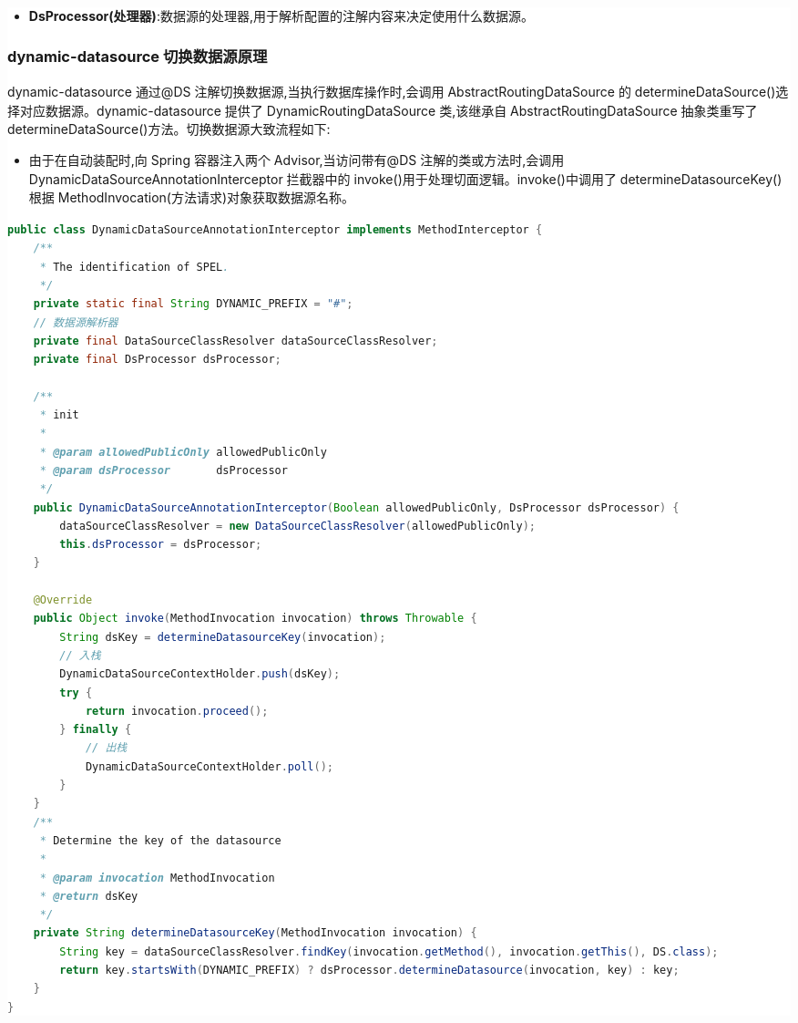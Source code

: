 - **DsProcessor(处理器)**:数据源的处理器,用于解析配置的注解内容来决定使用什么数据源。

### dynamic-datasource 切换数据源原理

dynamic-datasource 通过@DS 注解切换数据源,当执行数据库操作时,会调用 AbstractRoutingDataSource 的 determineDataSource()选择对应数据源。dynamic-datasource 提供了 DynamicRoutingDataSource 类,该继承自 AbstractRoutingDataSource 抽象类重写了 determineDataSource()方法。切换数据源大致流程如下:

- 由于在自动装配时,向 Spring 容器注入两个 Advisor,当访问带有@DS 注解的类或方法时,会调用 DynamicDataSourceAnnotationInterceptor 拦截器中的 invoke()用于处理切面逻辑。invoke()中调用了 determineDatasourceKey()根据 MethodInvocation(方法请求)对象获取数据源名称。

```java
public class DynamicDataSourceAnnotationInterceptor implements MethodInterceptor {
    /**
     * The identification of SPEL.
     */
    private static final String DYNAMIC_PREFIX = "#";
    // 数据源解析器
    private final DataSourceClassResolver dataSourceClassResolver;
    private final DsProcessor dsProcessor;

    /**
     * init
     *
     * @param allowedPublicOnly allowedPublicOnly
     * @param dsProcessor       dsProcessor
     */
    public DynamicDataSourceAnnotationInterceptor(Boolean allowedPublicOnly, DsProcessor dsProcessor) {
        dataSourceClassResolver = new DataSourceClassResolver(allowedPublicOnly);
        this.dsProcessor = dsProcessor;
    }

    @Override
    public Object invoke(MethodInvocation invocation) throws Throwable {
        String dsKey = determineDatasourceKey(invocation);
        // 入栈
        DynamicDataSourceContextHolder.push(dsKey);
        try {
            return invocation.proceed();
        } finally {
            // 出栈
            DynamicDataSourceContextHolder.poll();
        }
    }
    /**
     * Determine the key of the datasource
     *
     * @param invocation MethodInvocation
     * @return dsKey
     */
    private String determineDatasourceKey(MethodInvocation invocation) {
        String key = dataSourceClassResolver.findKey(invocation.getMethod(), invocation.getThis(), DS.class);
        return key.startsWith(DYNAMIC_PREFIX) ? dsProcessor.determineDatasource(invocation, key) : key;
    }
}
```
